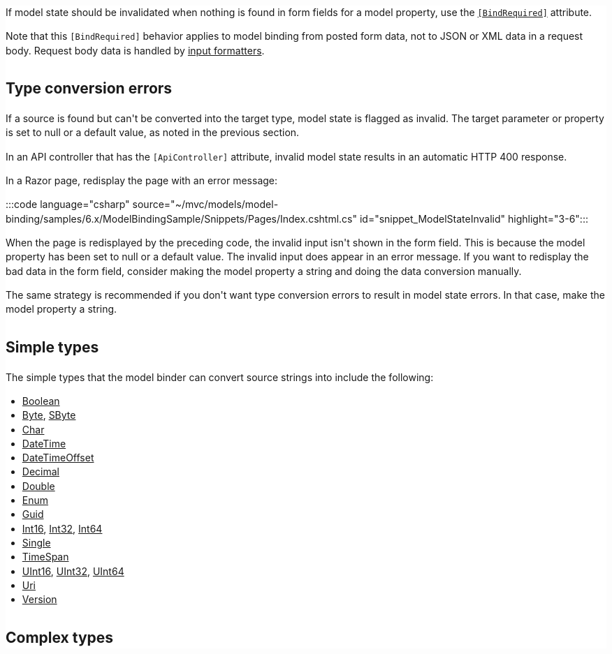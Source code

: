 If model state should be invalidated when nothing is found in form fields for a model property, use the [`[BindRequired]`](#bindrequired-attribute) attribute.

Note that this `[BindRequired]` behavior applies to model binding from posted form data, not to JSON or XML data in a request body. Request body data is handled by [input formatters](#input-formatters).

## Type conversion errors

If a source is found but can't be converted into the target type, model state is flagged as invalid. The target parameter or property is set to null or a default value, as noted in the previous section.

In an API controller that has the `[ApiController]` attribute, invalid model state results in an automatic HTTP 400 response.

In a Razor page, redisplay the page with an error message:

:::code language="csharp" source="~/mvc/models/model-binding/samples/6.x/ModelBindingSample/Snippets/Pages/Index.cshtml.cs" id="snippet_ModelStateInvalid" highlight="3-6":::

When the page is redisplayed by the preceding code, the invalid input isn't shown in the form field. This is because the model property has been set to null or a default value. The invalid input does appear in an error message. If you want to redisplay the bad data in the form field, consider making the model property a string and doing the data conversion manually.

The same strategy is recommended if you don't want type conversion errors to result in model state errors. In that case, make the model property a string.

## Simple types

The simple types that the model binder can convert source strings into include the following:

* [Boolean](xref:System.ComponentModel.BooleanConverter)
* [Byte](xref:System.ComponentModel.ByteConverter), [SByte](xref:System.ComponentModel.SByteConverter)
* [Char](xref:System.ComponentModel.CharConverter)
* [DateTime](xref:System.ComponentModel.DateTimeConverter)
* [DateTimeOffset](xref:System.ComponentModel.DateTimeOffsetConverter)
* [Decimal](xref:System.ComponentModel.DecimalConverter)
* [Double](xref:System.ComponentModel.DoubleConverter)
* [Enum](xref:System.ComponentModel.EnumConverter)
* [Guid](xref:System.ComponentModel.GuidConverter)
* [Int16](xref:System.ComponentModel.Int16Converter), [Int32](xref:System.ComponentModel.Int32Converter), [Int64](xref:System.ComponentModel.Int64Converter)
* [Single](xref:System.ComponentModel.SingleConverter)
* [TimeSpan](xref:System.ComponentModel.TimeSpanConverter)
* [UInt16](xref:System.ComponentModel.UInt16Converter), [UInt32](xref:System.ComponentModel.UInt32Converter), [UInt64](xref:System.ComponentModel.UInt64Converter)
* [Uri](xref:System.UriTypeConverter)
* [Version](xref:System.ComponentModel.VersionConverter)

## Complex types
